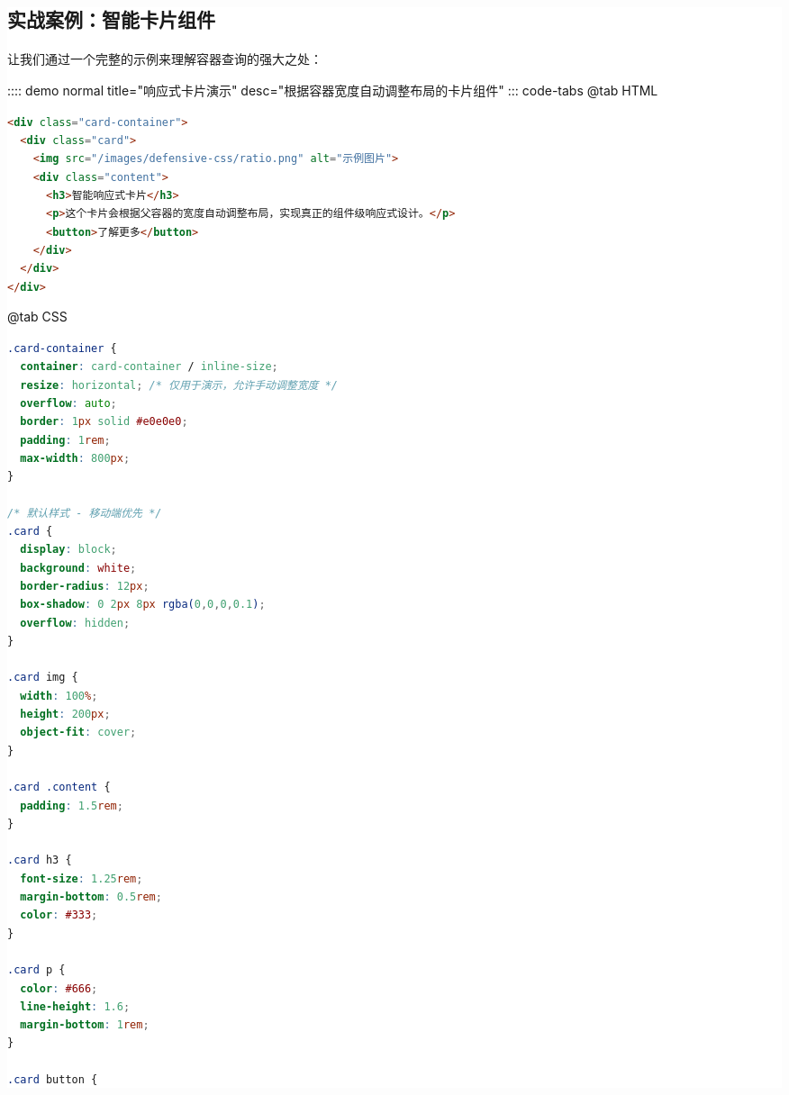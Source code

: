 ## 实战案例：智能卡片组件

让我们通过一个完整的示例来理解容器查询的强大之处：

:::: demo normal title="响应式卡片演示" desc="根据容器宽度自动调整布局的卡片组件"
::: code-tabs
@tab HTML

```html
<div class="card-container">
  <div class="card">
    <img src="/images/defensive-css/ratio.png" alt="示例图片">
    <div class="content">
      <h3>智能响应式卡片</h3>
      <p>这个卡片会根据父容器的宽度自动调整布局，实现真正的组件级响应式设计。</p>
      <button>了解更多</button>
    </div>
  </div>
</div>
```

@tab CSS

```css
.card-container {
  container: card-container / inline-size;
  resize: horizontal; /* 仅用于演示，允许手动调整宽度 */
  overflow: auto;
  border: 1px solid #e0e0e0;
  padding: 1rem;
  max-width: 800px;
}

/* 默认样式 - 移动端优先 */
.card {
  display: block;
  background: white;
  border-radius: 12px;
  box-shadow: 0 2px 8px rgba(0,0,0,0.1);
  overflow: hidden;
}

.card img {
  width: 100%;
  height: 200px;
  object-fit: cover;
}

.card .content {
  padding: 1.5rem;
}

.card h3 {
  font-size: 1.25rem;
  margin-bottom: 0.5rem;
  color: #333;
}

.card p {
  color: #666;
  line-height: 1.6;
  margin-bottom: 1rem;
}

.card button {
```